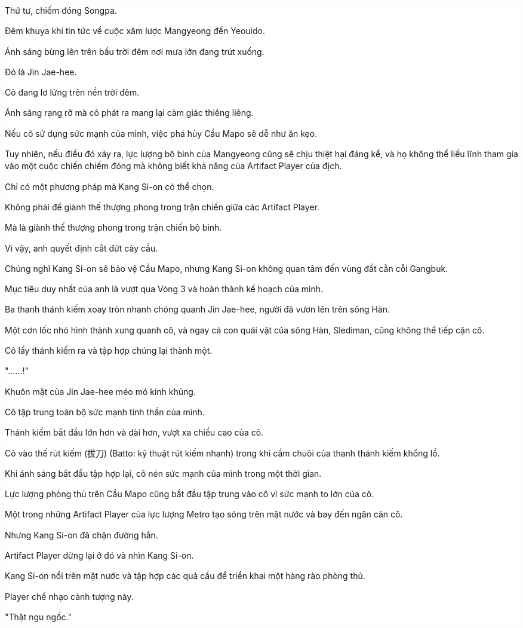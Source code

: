 Thứ tư, chiếm đóng Songpa.

Đêm khuya khi tin tức về cuộc xâm lược Mangyeong đến Yeouido.

Ánh sáng bừng lên trên bầu trời đêm nơi mưa lớn đang trút xuống.

Đó là Jin Jae-hee.

Cô đang lơ lửng trên nền trời đêm.

Ánh sáng rạng rỡ mà cô phát ra mang lại cảm giác thiêng liêng.

Nếu cô sử dụng sức mạnh của mình, việc phá hủy Cầu Mapo sẽ dễ như ăn kẹo.

Tuy nhiên, nếu điều đó xảy ra, lực lượng bộ binh của Mangyeong cũng sẽ chịu thiệt hại đáng kể, và họ không thể liều lĩnh tham gia vào một cuộc chiến chiếm đóng mà không biết khả năng của Artifact Player của địch.

Chỉ có một phương pháp mà Kang Si-on có thể chọn.

Không phải để giành thế thượng phong trong trận chiến giữa các Artifact Player.

Mà là giành thế thượng phong trong trận chiến bộ binh.

Vì vậy, anh quyết định cắt đứt cây cầu.

Chúng nghĩ Kang Si-on sẽ bảo vệ Cầu Mapo, nhưng Kang Si-on không quan tâm đến vùng đất cằn cỗi Gangbuk.

Mục tiêu duy nhất của anh là vượt qua Vòng 3 và hoàn thành kế hoạch của mình.

Ba thanh thánh kiếm xoay tròn nhanh chóng quanh Jin Jae-hee, người đã vươn lên trên sông Hàn.

Một cơn lốc nhỏ hình thành xung quanh cô, và ngay cả con quái vật của sông Hàn, Slediman, cũng không thể tiếp cận cô.

Cô lấy thánh kiếm ra và tập hợp chúng lại thành một.

"……!"

Khuôn mặt của Jin Jae-hee méo mó kinh khủng.

Cô tập trung toàn bộ sức mạnh tinh thần của mình.

Thánh kiếm bắt đầu lớn hơn và dài hơn, vượt xa chiều cao của cô.

Cô vào thế rút kiếm (拔刀) (Batto: kỹ thuật rút kiếm nhanh) trong khi cầm chuôi của thanh thánh kiếm khổng lồ.

Khi ánh sáng bắt đầu tập hợp lại, cô nén sức mạnh của mình trong một thời gian.

Lực lượng phòng thủ trên Cầu Mapo cũng bắt đầu tập trung vào cô vì sức mạnh to lớn của cô.

Một trong những Artifact Player của lực lượng Metro tạo sóng trên mặt nước và bay đến ngăn cản cô.

Nhưng Kang Si-on đã chặn đường hắn.

Artifact Player dừng lại ở đó và nhìn Kang Si-on.

Kang Si-on nổi trên mặt nước và tập hợp các quả cầu để triển khai một hàng rào phòng thủ.

Player chế nhạo cảnh tượng này.

"Thật ngu ngốc."
